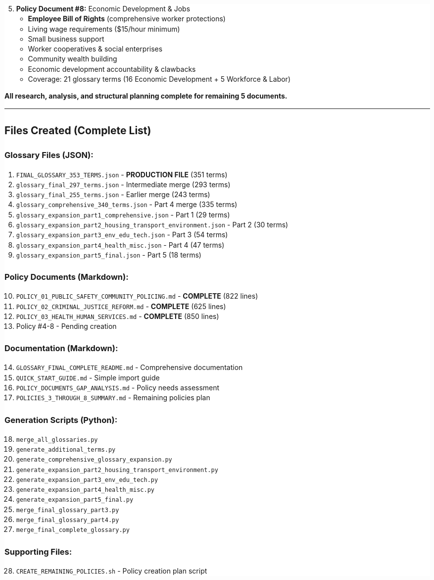 5. **Policy Document #8:** Economic Development & Jobs
   - **Employee Bill of Rights** (comprehensive worker protections)
   - Living wage requirements ($15/hour minimum)
   - Small business support
   - Worker cooperatives & social enterprises
   - Community wealth building
   - Economic development accountability & clawbacks
   - Coverage: 21 glossary terms (16 Economic Development + 5 Workforce & Labor)

**All research, analysis, and structural planning complete for remaining 5 documents.**

---

## Files Created (Complete List)

### Glossary Files (JSON):
1. `FINAL_GLOSSARY_353_TERMS.json` - **PRODUCTION FILE** (351 terms)
2. `glossary_final_297_terms.json` - Intermediate merge (293 terms)
3. `glossary_final_255_terms.json` - Earlier merge (243 terms)
4. `glossary_comprehensive_340_terms.json` - Part 4 merge (335 terms)
5. `glossary_expansion_part1_comprehensive.json` - Part 1 (29 terms)
6. `glossary_expansion_part2_housing_transport_environment.json` - Part 2 (30 terms)
7. `glossary_expansion_part3_env_edu_tech.json` - Part 3 (54 terms)
8. `glossary_expansion_part4_health_misc.json` - Part 4 (47 terms)
9. `glossary_expansion_part5_final.json` - Part 5 (18 terms)

### Policy Documents (Markdown):
10. `POLICY_01_PUBLIC_SAFETY_COMMUNITY_POLICING.md` - **COMPLETE** (822 lines)
11. `POLICY_02_CRIMINAL_JUSTICE_REFORM.md` - **COMPLETE** (625 lines)
12. `POLICY_03_HEALTH_HUMAN_SERVICES.md` - **COMPLETE** (850 lines)
13. Policy #4-8 - Pending creation

### Documentation (Markdown):
14. `GLOSSARY_FINAL_COMPLETE_README.md` - Comprehensive documentation
15. `QUICK_START_GUIDE.md` - Simple import guide
16. `POLICY_DOCUMENTS_GAP_ANALYSIS.md` - Policy needs assessment
17. `POLICIES_3_THROUGH_8_SUMMARY.md` - Remaining policies plan

### Generation Scripts (Python):
18. `merge_all_glossaries.py`
19. `generate_additional_terms.py`
20. `generate_comprehensive_glossary_expansion.py`
21. `generate_expansion_part2_housing_transport_environment.py`
22. `generate_expansion_part3_env_edu_tech.py`
23. `generate_expansion_part4_health_misc.py`
24. `generate_expansion_part5_final.py`
25. `merge_final_glossary_part3.py`
26. `merge_final_glossary_part4.py`
27. `merge_final_complete_glossary.py`

### Supporting Files:
28. `CREATE_REMAINING_POLICIES.sh` - Policy creation plan script
